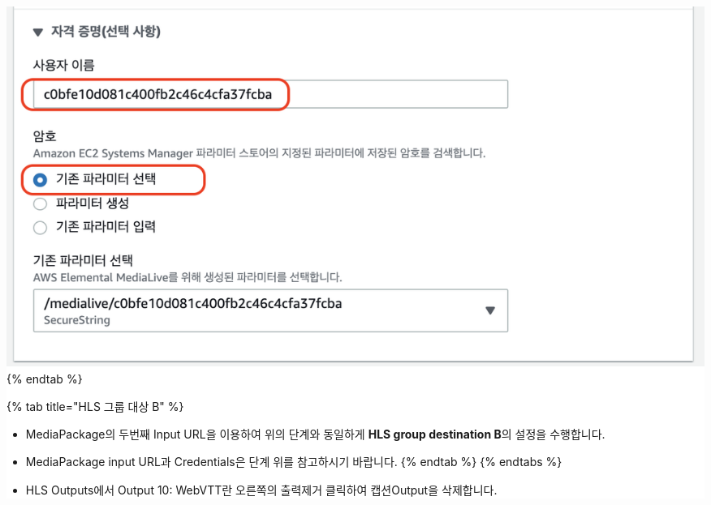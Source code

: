 ![](../.gitbook/assets/image%20%2841%29%20%281%29%20%282%29.png)
{% endtab %}

{% tab title="HLS 그룹 대상 B" %}
* MediaPackage의 두번째 Input URL을 이용하여 위의 단계와 동일하게 **HLS group destination B**의 설정을 수행합니다.
* MediaPackage input URL과 Credentials은 단계 위를 참고하시기 바랍니다.
{% endtab %}
{% endtabs %}

* HLS Outputs에서 Output 10: WebVTT란 오른쪽의 출력제거 클릭하여 캡션Output을 삭제합니다.
